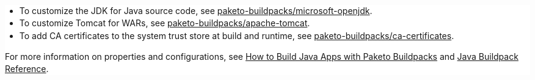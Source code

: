 - To customize the JDK for Java source code, see [paketo-buildpacks/microsoft-openjdk](https://github.com/paketo-buildpacks/microsoft-openjdk?tab=readme-ov-file#configuration).
- To customize Tomcat for WARs, see [paketo-buildpacks/apache-tomcat](https://github.com/paketo-buildpacks/apache-tomcat?tab=readme-ov-file#configuration).
- To add CA certificates to the system trust store at build and runtime, see [paketo-buildpacks/ca-certificates](https://github.com/paketo-buildpacks/ca-certificates).

For more information on properties and configurations, see [How to Build Java Apps with Paketo Buildpacks](https://paketo.io/docs/howto/java/#build-an-app-as-a-traditional-java-war-or-jar) and [Java Buildpack Reference](https://paketo.io/docs/reference/java-reference/).
